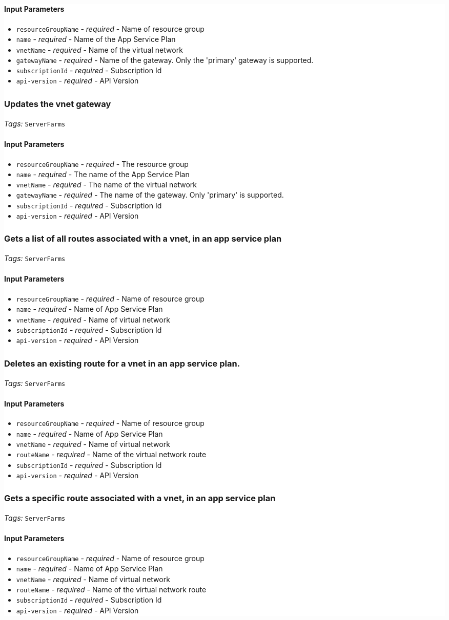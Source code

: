 #### Input Parameters
* `resourceGroupName` - _required_ - Name of resource group
* `name` - _required_ - Name of the App Service Plan
* `vnetName` - _required_ - Name of the virtual network
* `gatewayName` - _required_ - Name of the gateway. Only the 'primary' gateway is supported.
* `subscriptionId` - _required_ - Subscription Id
* `api-version` - _required_ - API Version

### Updates the vnet gateway

*Tags:* `ServerFarms`

#### Input Parameters
* `resourceGroupName` - _required_ - The resource group
* `name` - _required_ - The name of the App Service Plan
* `vnetName` - _required_ - The name of the virtual network
* `gatewayName` - _required_ - The name of the gateway. Only 'primary' is supported.
* `subscriptionId` - _required_ - Subscription Id
* `api-version` - _required_ - API Version

### Gets a list of all routes associated with a vnet, in an app service plan

*Tags:* `ServerFarms`

#### Input Parameters
* `resourceGroupName` - _required_ - Name of resource group
* `name` - _required_ - Name of App Service Plan
* `vnetName` - _required_ - Name of virtual network
* `subscriptionId` - _required_ - Subscription Id
* `api-version` - _required_ - API Version

### Deletes an existing route for a vnet in an app service plan.

*Tags:* `ServerFarms`

#### Input Parameters
* `resourceGroupName` - _required_ - Name of resource group
* `name` - _required_ - Name of App Service Plan
* `vnetName` - _required_ - Name of virtual network
* `routeName` - _required_ - Name of the virtual network route
* `subscriptionId` - _required_ - Subscription Id
* `api-version` - _required_ - API Version

### Gets a specific route associated with a vnet, in an app service plan

*Tags:* `ServerFarms`

#### Input Parameters
* `resourceGroupName` - _required_ - Name of resource group
* `name` - _required_ - Name of App Service Plan
* `vnetName` - _required_ - Name of virtual network
* `routeName` - _required_ - Name of the virtual network route
* `subscriptionId` - _required_ - Subscription Id
* `api-version` - _required_ - API Version
